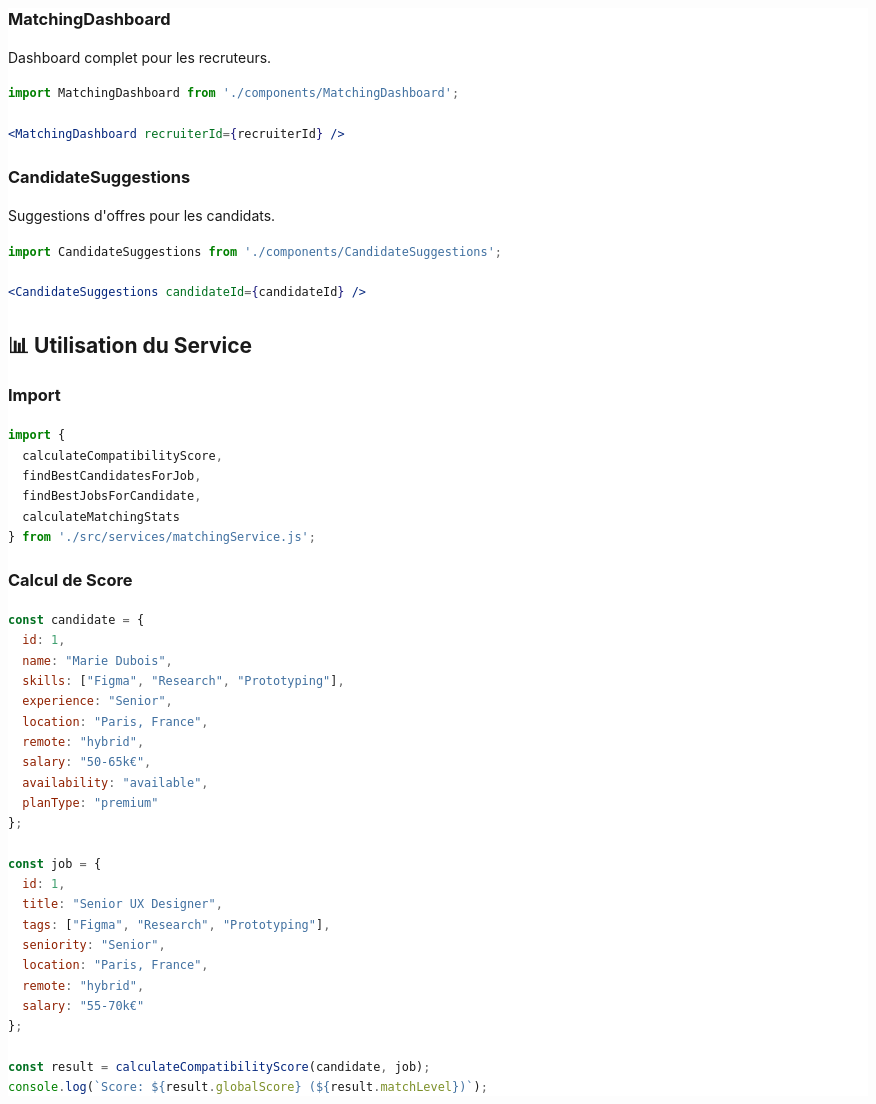 ### MatchingDashboard
Dashboard complet pour les recruteurs.

```jsx
import MatchingDashboard from './components/MatchingDashboard';

<MatchingDashboard recruiterId={recruiterId} />
```

### CandidateSuggestions
Suggestions d'offres pour les candidats.

```jsx
import CandidateSuggestions from './components/CandidateSuggestions';

<CandidateSuggestions candidateId={candidateId} />
```

## 📊 Utilisation du Service

### Import
```javascript
import { 
  calculateCompatibilityScore, 
  findBestCandidatesForJob, 
  findBestJobsForCandidate,
  calculateMatchingStats 
} from './src/services/matchingService.js';
```

### Calcul de Score
```javascript
const candidate = {
  id: 1,
  name: "Marie Dubois",
  skills: ["Figma", "Research", "Prototyping"],
  experience: "Senior",
  location: "Paris, France",
  remote: "hybrid",
  salary: "50-65k€",
  availability: "available",
  planType: "premium"
};

const job = {
  id: 1,
  title: "Senior UX Designer",
  tags: ["Figma", "Research", "Prototyping"],
  seniority: "Senior",
  location: "Paris, France",
  remote: "hybrid",
  salary: "55-70k€"
};

const result = calculateCompatibilityScore(candidate, job);
console.log(`Score: ${result.globalScore} (${result.matchLevel})`);
```
